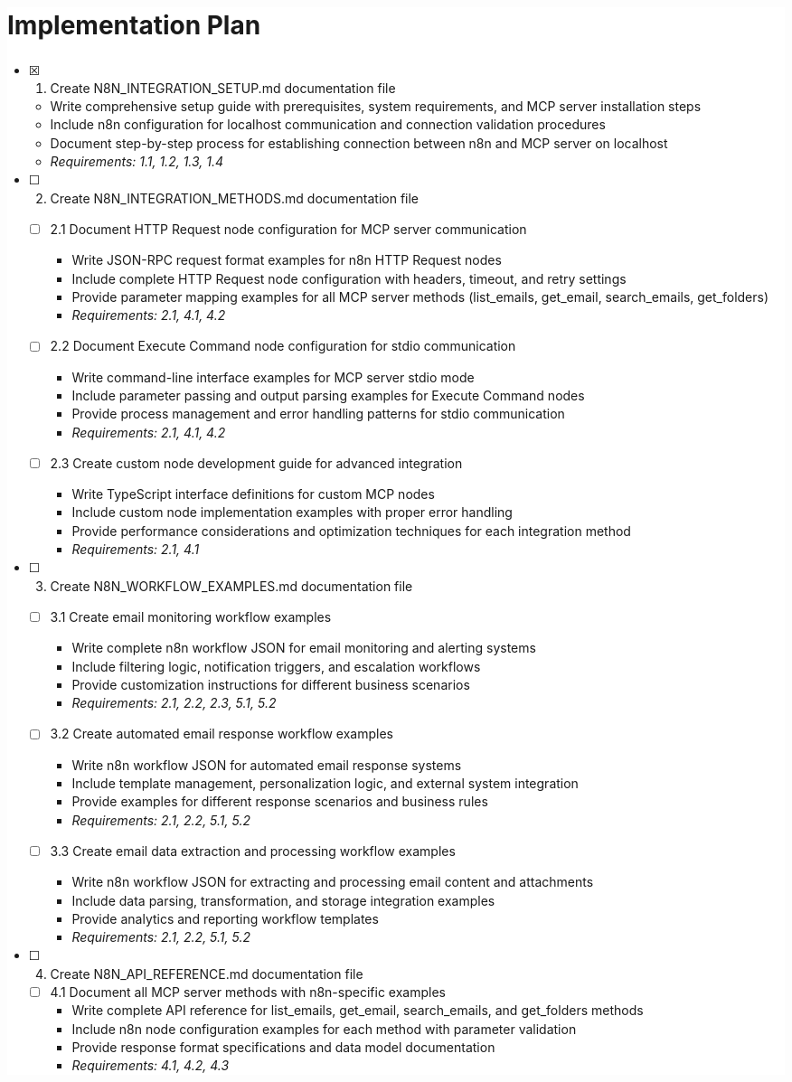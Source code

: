 # Implementation Plan

- [x] 1. Create N8N_INTEGRATION_SETUP.md documentation file







  - Write comprehensive setup guide with prerequisites, system requirements, and MCP server installation steps
  - Include n8n configuration for localhost communication and connection validation procedures
  - Document step-by-step process for establishing connection between n8n and MCP server on localhost
  - _Requirements: 1.1, 1.2, 1.3, 1.4_

- [ ] 2. Create N8N_INTEGRATION_METHODS.md documentation file
  - [ ] 2.1 Document HTTP Request node configuration for MCP server communication
    - Write JSON-RPC request format examples for n8n HTTP Request nodes
    - Include complete HTTP Request node configuration with headers, timeout, and retry settings
    - Provide parameter mapping examples for all MCP server methods (list_emails, get_email, search_emails, get_folders)
    - _Requirements: 2.1, 4.1, 4.2_

  - [ ] 2.2 Document Execute Command node configuration for stdio communication
    - Write command-line interface examples for MCP server stdio mode
    - Include parameter passing and output parsing examples for Execute Command nodes
    - Provide process management and error handling patterns for stdio communication
    - _Requirements: 2.1, 4.1, 4.2_

  - [ ] 2.3 Create custom node development guide for advanced integration
    - Write TypeScript interface definitions for custom MCP nodes
    - Include custom node implementation examples with proper error handling
    - Provide performance considerations and optimization techniques for each integration method
    - _Requirements: 2.1, 4.1_

- [ ] 3. Create N8N_WORKFLOW_EXAMPLES.md documentation file
  - [ ] 3.1 Create email monitoring workflow examples
    - Write complete n8n workflow JSON for email monitoring and alerting systems
    - Include filtering logic, notification triggers, and escalation workflows
    - Provide customization instructions for different business scenarios
    - _Requirements: 2.1, 2.2, 2.3, 5.1, 5.2_

  - [ ] 3.2 Create automated email response workflow examples
    - Write n8n workflow JSON for automated email response systems
    - Include template management, personalization logic, and external system integration
    - Provide examples for different response scenarios and business rules
    - _Requirements: 2.1, 2.2, 5.1, 5.2_

  - [ ] 3.3 Create email data extraction and processing workflow examples
    - Write n8n workflow JSON for extracting and processing email content and attachments
    - Include data parsing, transformation, and storage integration examples
    - Provide analytics and reporting workflow templates
    - _Requirements: 2.1, 2.2, 5.1, 5.2_

- [ ] 4. Create N8N_API_REFERENCE.md documentation file
  - [ ] 4.1 Document all MCP server methods with n8n-specific examples
    - Write complete API reference for list_emails, get_email, search_emails, and get_folders methods
    - Include n8n node configuration examples for each method with parameter validation
    - Provide response format specifications and data model documentation
    - _Requirements: 4.1, 4.2, 4.3_
